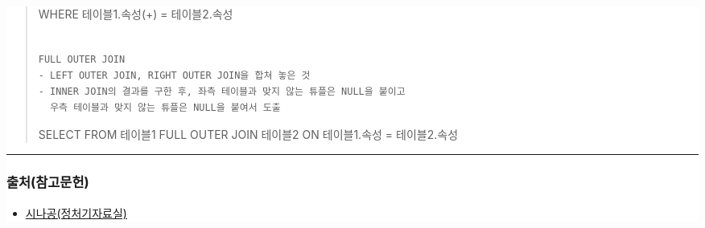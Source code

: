 > WHERE 테이블1.속성(+) = 테이블2.속성
> ```
> 
> FULL OUTER JOIN
> - LEFT OUTER JOIN, RIGHT OUTER JOIN을 합쳐 놓은 것
> - INNER JOIN의 결과를 구한 후, 좌측 테이블과 맞지 않는 튜플은 NULL을 붙이고
> 	우측 테이블과 맞지 않는 튜플은 NULL을 붙여서 도출
> ```
> SELECT
> FROM 테이블1 FULL OUTER JOIN 테이블2 ON 테이블1.속성 = 테이블2.속성
> ```

___

### 출처(참고문헌)

- [시나공(정처기자료실)](https://www.sinagong.co.kr/search/index?keyword=%EC%A0%95%EB%B3%B4%EC%B2%98%EB%A6%AC%EA%B8%B0%EC%82%AC+%EC%8B%A4%EA%B8%B0&site=IT&tab=total&page=1&code=000000000&idx=&term=&sdate=&edate=&order=&descending=true&research=&pds_tab_cnt=&pre_tab_cnt=&qna_tab_cnt=&exam_tab_cnt=&book_tab_cnt=&vod_tab_cnt=&board_tab_cnt=&license_code=000000000&typo=)
